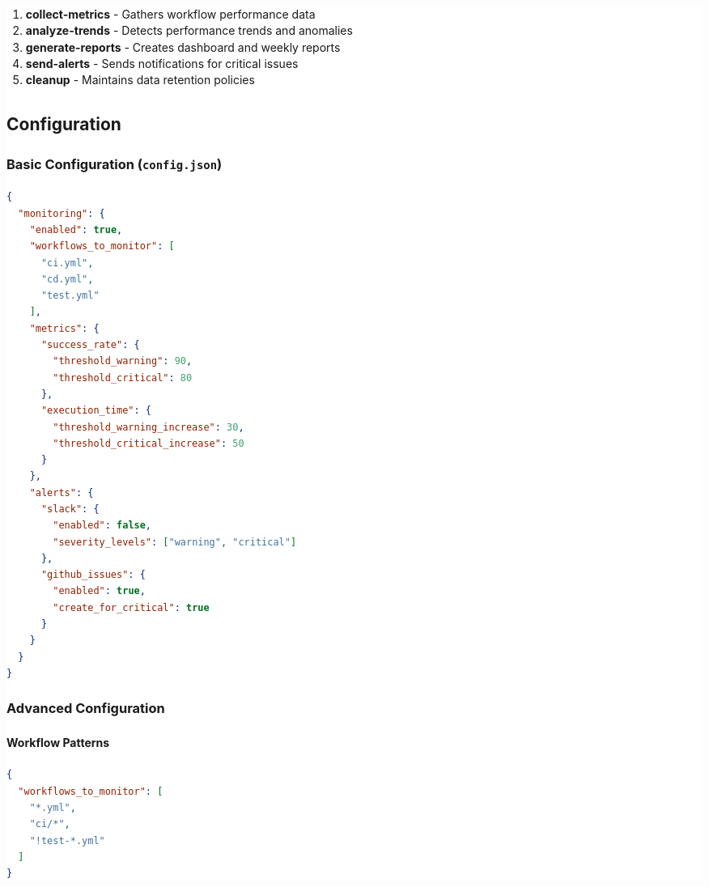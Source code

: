 1. **collect-metrics** - Gathers workflow performance data
2. **analyze-trends** - Detects performance trends and anomalies
3. **generate-reports** - Creates dashboard and weekly reports
4. **send-alerts** - Sends notifications for critical issues
5. **cleanup** - Maintains data retention policies

## Configuration

### Basic Configuration (`config.json`)

```json
{
  "monitoring": {
    "enabled": true,
    "workflows_to_monitor": [
      "ci.yml",
      "cd.yml",
      "test.yml"
    ],
    "metrics": {
      "success_rate": {
        "threshold_warning": 90,
        "threshold_critical": 80
      },
      "execution_time": {
        "threshold_warning_increase": 30,
        "threshold_critical_increase": 50
      }
    },
    "alerts": {
      "slack": {
        "enabled": false,
        "severity_levels": ["warning", "critical"]
      },
      "github_issues": {
        "enabled": true,
        "create_for_critical": true
      }
    }
  }
}
```

### Advanced Configuration

#### Workflow Patterns
```json
{
  "workflows_to_monitor": [
    "*.yml",
    "ci/*",
    "!test-*.yml"
  ]
}
```

